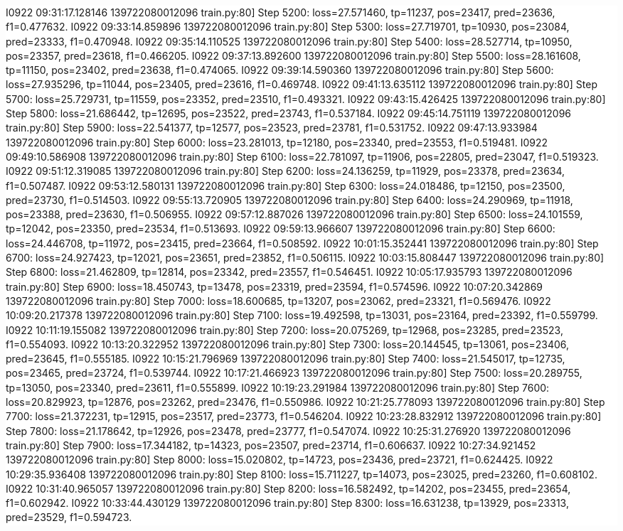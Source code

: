 I0922 09:31:17.128146 139722080012096 train.py:80] Step 5200: loss=27.571460, tp=11237, pos=23417, pred=23636, f1=0.477632.
I0922 09:33:14.859896 139722080012096 train.py:80] Step 5300: loss=27.719701, tp=10930, pos=23084, pred=23333, f1=0.470948.
I0922 09:35:14.110525 139722080012096 train.py:80] Step 5400: loss=28.527714, tp=10950, pos=23357, pred=23618, f1=0.466205.
I0922 09:37:13.892600 139722080012096 train.py:80] Step 5500: loss=28.161608, tp=11150, pos=23402, pred=23638, f1=0.474065.
I0922 09:39:14.590360 139722080012096 train.py:80] Step 5600: loss=27.935296, tp=11044, pos=23405, pred=23616, f1=0.469748.
I0922 09:41:13.635112 139722080012096 train.py:80] Step 5700: loss=25.729731, tp=11559, pos=23352, pred=23510, f1=0.493321.
I0922 09:43:15.426425 139722080012096 train.py:80] Step 5800: loss=21.686442, tp=12695, pos=23522, pred=23743, f1=0.537184.
I0922 09:45:14.751119 139722080012096 train.py:80] Step 5900: loss=22.541377, tp=12577, pos=23523, pred=23781, f1=0.531752.
I0922 09:47:13.933984 139722080012096 train.py:80] Step 6000: loss=23.281013, tp=12180, pos=23340, pred=23553, f1=0.519481.
I0922 09:49:10.586908 139722080012096 train.py:80] Step 6100: loss=22.781097, tp=11906, pos=22805, pred=23047, f1=0.519323.
I0922 09:51:12.319085 139722080012096 train.py:80] Step 6200: loss=24.136259, tp=11929, pos=23378, pred=23634, f1=0.507487.
I0922 09:53:12.580131 139722080012096 train.py:80] Step 6300: loss=24.018486, tp=12150, pos=23500, pred=23730, f1=0.514503.
I0922 09:55:13.720905 139722080012096 train.py:80] Step 6400: loss=24.290969, tp=11918, pos=23388, pred=23630, f1=0.506955.
I0922 09:57:12.887026 139722080012096 train.py:80] Step 6500: loss=24.101559, tp=12042, pos=23350, pred=23534, f1=0.513693.
I0922 09:59:13.966607 139722080012096 train.py:80] Step 6600: loss=24.446708, tp=11972, pos=23415, pred=23664, f1=0.508592.
I0922 10:01:15.352441 139722080012096 train.py:80] Step 6700: loss=24.927423, tp=12021, pos=23651, pred=23852, f1=0.506115.
I0922 10:03:15.808447 139722080012096 train.py:80] Step 6800: loss=21.462809, tp=12814, pos=23342, pred=23557, f1=0.546451.
I0922 10:05:17.935793 139722080012096 train.py:80] Step 6900: loss=18.450743, tp=13478, pos=23319, pred=23594, f1=0.574596.
I0922 10:07:20.342869 139722080012096 train.py:80] Step 7000: loss=18.600685, tp=13207, pos=23062, pred=23321, f1=0.569476.
I0922 10:09:20.217378 139722080012096 train.py:80] Step 7100: loss=19.492598, tp=13031, pos=23164, pred=23392, f1=0.559799.
I0922 10:11:19.155082 139722080012096 train.py:80] Step 7200: loss=20.075269, tp=12968, pos=23285, pred=23523, f1=0.554093.
I0922 10:13:20.322952 139722080012096 train.py:80] Step 7300: loss=20.144545, tp=13061, pos=23406, pred=23645, f1=0.555185.
I0922 10:15:21.796969 139722080012096 train.py:80] Step 7400: loss=21.545017, tp=12735, pos=23465, pred=23724, f1=0.539744.
I0922 10:17:21.466923 139722080012096 train.py:80] Step 7500: loss=20.289755, tp=13050, pos=23340, pred=23611, f1=0.555899.
I0922 10:19:23.291984 139722080012096 train.py:80] Step 7600: loss=20.829923, tp=12876, pos=23262, pred=23476, f1=0.550986.
I0922 10:21:25.778093 139722080012096 train.py:80] Step 7700: loss=21.372231, tp=12915, pos=23517, pred=23773, f1=0.546204.
I0922 10:23:28.832912 139722080012096 train.py:80] Step 7800: loss=21.178642, tp=12926, pos=23478, pred=23777, f1=0.547074.
I0922 10:25:31.276920 139722080012096 train.py:80] Step 7900: loss=17.344182, tp=14323, pos=23507, pred=23714, f1=0.606637.
I0922 10:27:34.921452 139722080012096 train.py:80] Step 8000: loss=15.020802, tp=14723, pos=23436, pred=23721, f1=0.624425.
I0922 10:29:35.936408 139722080012096 train.py:80] Step 8100: loss=15.711227, tp=14073, pos=23025, pred=23260, f1=0.608102.
I0922 10:31:40.965057 139722080012096 train.py:80] Step 8200: loss=16.582492, tp=14202, pos=23455, pred=23654, f1=0.602942.
I0922 10:33:44.430129 139722080012096 train.py:80] Step 8300: loss=16.631238, tp=13929, pos=23313, pred=23529, f1=0.594723.